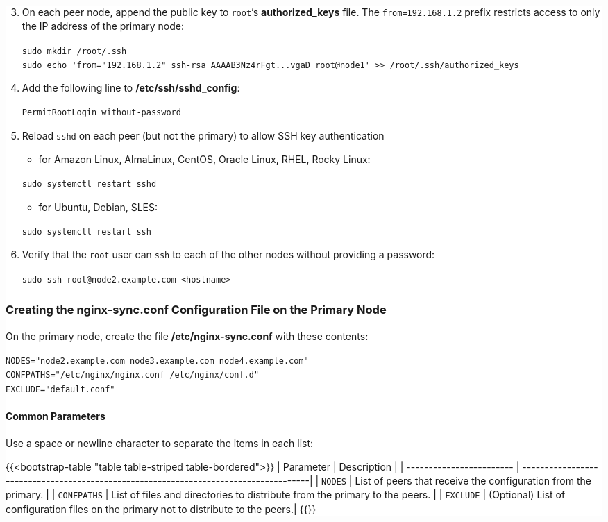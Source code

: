 3. On each peer node, append the public key to `root`’s **authorized_keys** file. The `from=192.168.1.2` prefix restricts access to only the IP address of the primary node:

   ```shell
   sudo mkdir /root/.ssh
   sudo echo 'from="192.168.1.2" ssh-rsa AAAAB3Nz4rFgt...vgaD root@node1' >> /root/.ssh/authorized_keys
   ```

4. Add the following line to **/etc/ssh/sshd_config**:

   ```none
   PermitRootLogin without-password
   ```

5. Reload `sshd` on each peer (but not the primary) to allow SSH key authentication

   * for Amazon Linux, AlmaLinux, CentOS, Oracle Linux, RHEL, Rocky Linux:

   ```shell
   sudo systemctl restart sshd
   ```

   * for Ubuntu, Debian, SLES:

   ```shell
   sudo systemctl restart ssh
   ```

6. Verify that the `root` user can `ssh` to each of the other nodes without providing a password:

   ```shell
   sudo ssh root@node2.example.com <hostname>
   ```

<span id="in_detail3"></span>
### Creating the nginx-sync.conf Configuration File on the Primary Node

On the primary node, create the file **/etc/nginx-sync.conf** with these contents:

```none
NODES="node2.example.com node3.example.com node4.example.com"
CONFPATHS="/etc/nginx/nginx.conf /etc/nginx/conf.d"
EXCLUDE="default.conf"
```

#### Common Parameters

Use a space or newline character to separate the items in each list:


{{<bootstrap-table "table table-striped table-bordered">}}
| Parameter                | Description                                                                          |
| ------------------------ | -------------------------------------------------------------------------------------|
| `NODES`                  | List of peers that receive the configuration from the primary.                       |
| `CONFPATHS`              | List of files and directories to distribute from the primary to the peers.           |
| `EXCLUDE`                | (Optional) List of configuration files on the primary not to distribute to the peers.|
{{</bootstrap-table>}}

